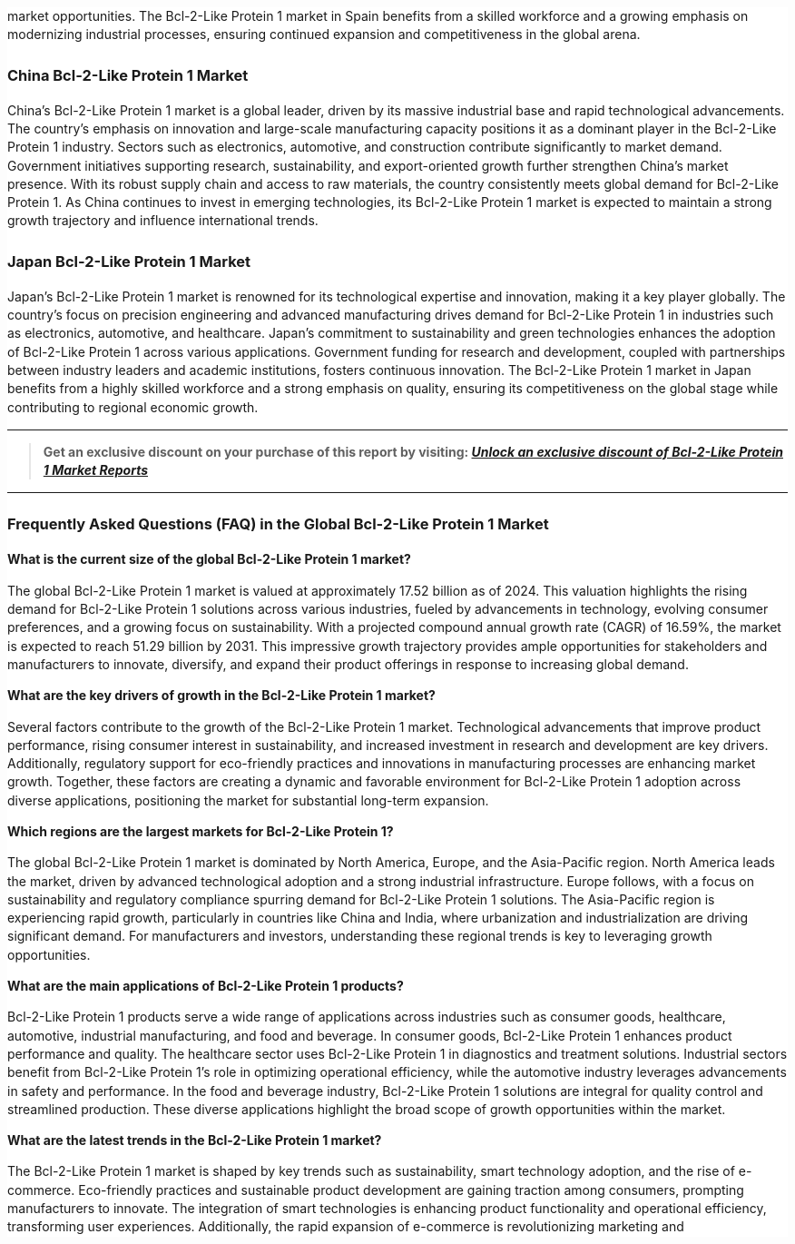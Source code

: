 market opportunities. The Bcl-2-Like Protein 1 market in Spain benefits from a skilled workforce and a growing emphasis on modernizing industrial processes, ensuring continued expansion and competitiveness in the global arena.</p><h3>China Bcl-2-Like Protein 1 Market</h3><p>China&rsquo;s Bcl-2-Like Protein 1 market is a global leader, driven by its massive industrial base and rapid technological advancements. The country&rsquo;s emphasis on innovation and large-scale manufacturing capacity positions it as a dominant player in the Bcl-2-Like Protein 1 industry. Sectors such as electronics, automotive, and construction contribute significantly to market demand. Government initiatives supporting research, sustainability, and export-oriented growth further strengthen China&rsquo;s market presence. With its robust supply chain and access to raw materials, the country consistently meets global demand for Bcl-2-Like Protein 1. As China continues to invest in emerging technologies, its Bcl-2-Like Protein 1 market is expected to maintain a strong growth trajectory and influence international trends.</p><h3>Japan Bcl-2-Like Protein 1 Market</h3><p>Japan&rsquo;s Bcl-2-Like Protein 1 market is renowned for its technological expertise and innovation, making it a key player globally. The country&rsquo;s focus on precision engineering and advanced manufacturing drives demand for Bcl-2-Like Protein 1 in industries such as electronics, automotive, and healthcare. Japan&rsquo;s commitment to sustainability and green technologies enhances the adoption of Bcl-2-Like Protein 1 across various applications. Government funding for research and development, coupled with partnerships between industry leaders and academic institutions, fosters continuous innovation. The Bcl-2-Like Protein 1 market in Japan benefits from a highly skilled workforce and a strong emphasis on quality, ensuring its competitiveness on the global stage while contributing to regional economic growth.</p><hr /><blockquote><p><strong>Get an exclusive discount on your purchase of this report by visiting: <em><a href="://marketresearchpulse.com/ask-for-discount/111411?utm_source=Github&amp;utm_medium=025">Unlock an exclusive discount of Bcl-2-Like Protein 1 Market Reports</a></em>&nbsp;</strong></p></blockquote><hr /><h3>Frequently Asked Questions (FAQ) in the Global Bcl-2-Like Protein 1 Market</h3><p><strong>What is the current size of the global Bcl-2-Like Protein 1 market?</strong></p><p>The global Bcl-2-Like Protein 1 market is valued at approximately 17.52 billion as of 2024. This valuation highlights the rising demand for Bcl-2-Like Protein 1 solutions across various industries, fueled by advancements in technology, evolving consumer preferences, and a growing focus on sustainability. With a projected compound annual growth rate (CAGR) of 16.59%, the market is expected to reach 51.29 billion by 2031. This impressive growth trajectory provides ample opportunities for stakeholders and manufacturers to innovate, diversify, and expand their product offerings in response to increasing global demand.</p><p><strong>What are the key drivers of growth in the Bcl-2-Like Protein 1 market?</strong></p><p>Several factors contribute to the growth of the Bcl-2-Like Protein 1 market. Technological advancements that improve product performance, rising consumer interest in sustainability, and increased investment in research and development are key drivers. Additionally, regulatory support for eco-friendly practices and innovations in manufacturing processes are enhancing market growth. Together, these factors are creating a dynamic and favorable environment for Bcl-2-Like Protein 1 adoption across diverse applications, positioning the market for substantial long-term expansion.</p><p><strong>Which regions are the largest markets for Bcl-2-Like Protein 1?</strong></p><p>The global Bcl-2-Like Protein 1 market is dominated by North America, Europe, and the Asia-Pacific region. North America leads the market, driven by advanced technological adoption and a strong industrial infrastructure. Europe follows, with a focus on sustainability and regulatory compliance spurring demand for Bcl-2-Like Protein 1 solutions. The Asia-Pacific region is experiencing rapid growth, particularly in countries like China and India, where urbanization and industrialization are driving significant demand. For manufacturers and investors, understanding these regional trends is key to leveraging growth opportunities.</p><p><strong>What are the main applications of Bcl-2-Like Protein 1 products?</strong></p><p>Bcl-2-Like Protein 1 products serve a wide range of applications across industries such as consumer goods, healthcare, automotive, industrial manufacturing, and food and beverage. In consumer goods, Bcl-2-Like Protein 1 enhances product performance and quality. The healthcare sector uses Bcl-2-Like Protein 1 in diagnostics and treatment solutions. Industrial sectors benefit from Bcl-2-Like Protein 1&rsquo;s role in optimizing operational efficiency, while the automotive industry leverages advancements in safety and performance. In the food and beverage industry, Bcl-2-Like Protein 1 solutions are integral for quality control and streamlined production. These diverse applications highlight the broad scope of growth opportunities within the market.</p><p><strong>What are the latest trends in the Bcl-2-Like Protein 1 market?</strong></p><p>The Bcl-2-Like Protein 1 market is shaped by key trends such as sustainability, smart technology adoption, and the rise of e-commerce. Eco-friendly practices and sustainable product development are gaining traction among consumers, prompting manufacturers to innovate. The integration of smart technologies is enhancing product functionality and operational efficiency, transforming user experiences. Additionally, the rapid expansion of e-commerce is revolutionizing marketing and